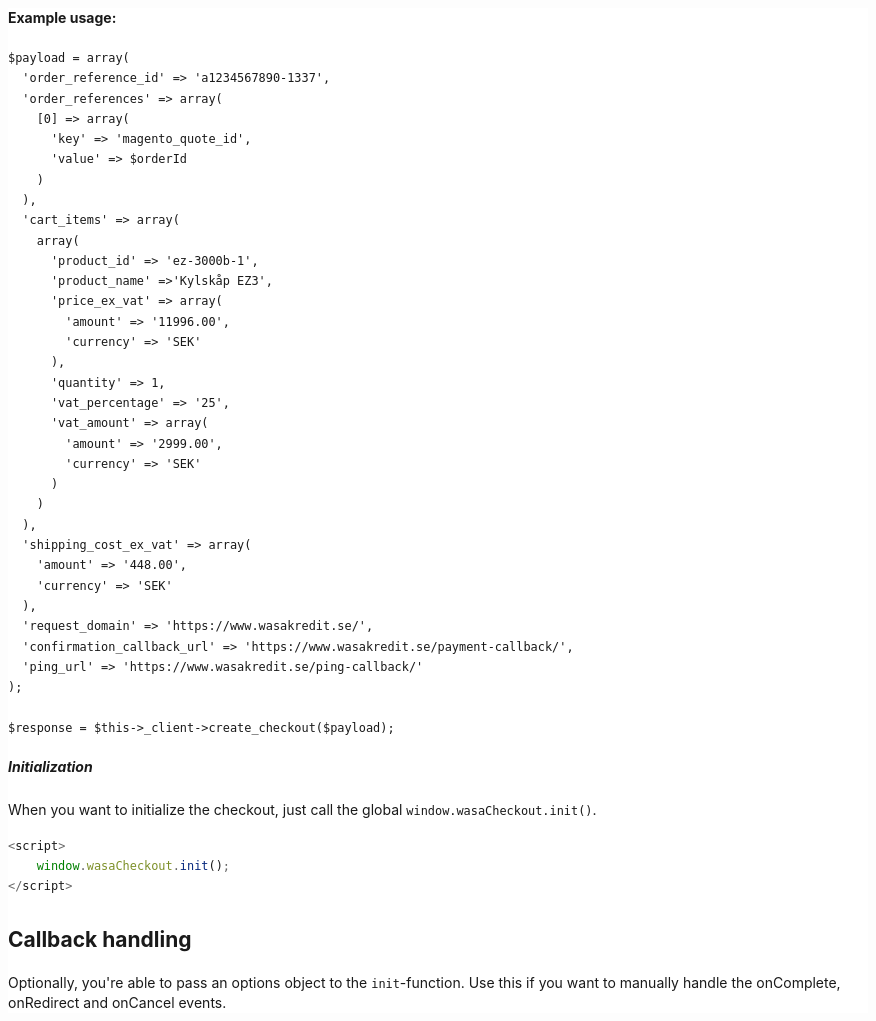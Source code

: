 #### Example usage:

```
$payload = array(
  'order_reference_id' => 'a1234567890-1337',
  'order_references' => array(
    [0] => array(
      'key' => 'magento_quote_id',
      'value' => $orderId
    )
  ),  
  'cart_items' => array(
    array(
      'product_id' => 'ez-3000b-1',
      'product_name' =>'Kylskåp EZ3',
      'price_ex_vat' => array(
        'amount' => '11996.00',
        'currency' => 'SEK'
      ),
      'quantity' => 1,
      'vat_percentage' => '25',
      'vat_amount' => array(
        'amount' => '2999.00',
        'currency' => 'SEK'
      )
    )
  ),
  'shipping_cost_ex_vat' => array(
    'amount' => '448.00',
    'currency' => 'SEK'
  ),
  'request_domain' => 'https://www.wasakredit.se/',
  'confirmation_callback_url' => 'https://www.wasakredit.se/payment-callback/',
  'ping_url' => 'https://www.wasakredit.se/ping-callback/'
);           

$response = $this->_client->create_checkout($payload);
```

##### Initialization

When you want to initialize the checkout, just call the global ```window.wasaCheckout.init()```.

```javascript
<script>
    window.wasaCheckout.init();
</script>
```

## <a name="callback_handling"></a>Callback handling

Optionally, you're able to pass an options object to the ```init```-function. Use this if you want to manually handle the onComplete, onRedirect and onCancel events.
